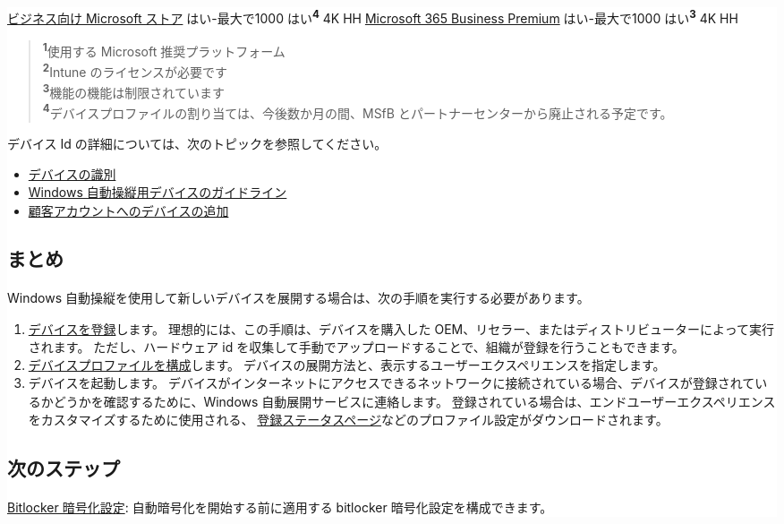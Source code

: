 <tr>
<td><a href="https://docs.microsoft.com/microsoft-store/add-profile-to-devices#manage-autopilot-deployment-profiles">ビジネス向け Microsoft ストア</a></td>
<td>はい-最大で1000</td>
<td>はい<b><sup>4</sup></b></td>
<td>4K HH</td>
</tr>

<tr>
<td><a href="https://docs.microsoft.com/microsoft-365/business/create-and-edit-autopilot-profiles">Microsoft 365 Business Premium</a></td>
<td>はい-最大で1000</td>
<td>はい<b><sup>3</sup></b></td>
<td>4K HH</td>
</tr>

</table>

><b><sup>1</sup></b>使用する Microsoft 推奨プラットフォーム<br>
><b><sup>2</sup></b>Intune のライセンスが必要です<br>
><b><sup>3</sup></b>機能の機能は制限されています<br>
><b><sup>4</sup></b>デバイスプロファイルの割り当ては、今後数か月の間、MSfB とパートナーセンターから廃止される予定です。<br>

デバイス Id の詳細については、次のトピックを参照してください。
- [デバイスの識別](#device-identification)
- [Windows 自動操縦用デバイスのガイドライン](autopilot-device-guidelines.md)
- [顧客アカウントへのデバイスの追加](/partner-center/autopilot)


## <a name="summary"></a>まとめ

Windows 自動操縦を使用して新しいデバイスを展開する場合は、次の手順を実行する必要があります。

1. [デバイスを登録](#registering-devices)します。 理想的には、この手順は、デバイスを購入した OEM、リセラー、またはディストリビューターによって実行されます。 ただし、ハードウェア id を収集して手動でアップロードすることで、組織が登録を行うこともできます。
2. [デバイスプロファイルを構成](profiles.md)します。 デバイスの展開方法と、表示するユーザーエクスペリエンスを指定します。
3. デバイスを起動します。 デバイスがインターネットにアクセスできるネットワークに接続されている場合、デバイスが登録されているかどうかを確認するために、Windows 自動展開サービスに連絡します。 登録されている場合は、エンドユーザーエクスペリエンスをカスタマイズするために使用される、 [登録ステータスページ](enrollment-status.md)などのプロファイル設定がダウンロードされます。

## <a name="next-steps"></a>次のステップ

[Bitlocker 暗号化設定](bitlocker.md): 自動暗号化を開始する前に適用する bitlocker 暗号化設定を構成できます。
